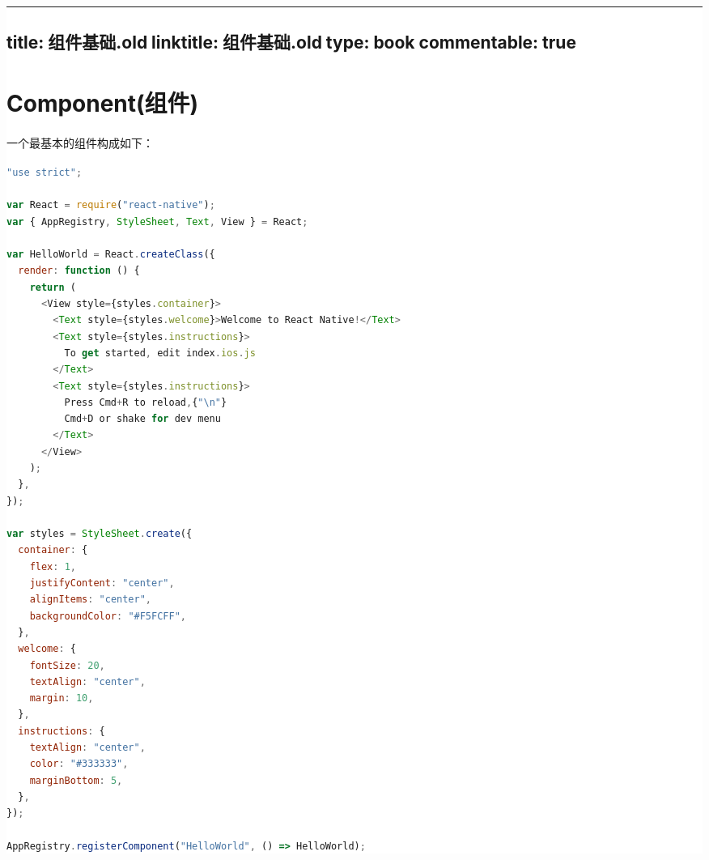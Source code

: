 
---
title: 组件基础.old
linktitle: 组件基础.old
type: book
commentable: true
---

# Component(组件)

一个最基本的组件构成如下：

```js
"use strict";

var React = require("react-native");
var { AppRegistry, StyleSheet, Text, View } = React;

var HelloWorld = React.createClass({
  render: function () {
    return (
      <View style={styles.container}>
        <Text style={styles.welcome}>Welcome to React Native!</Text>
        <Text style={styles.instructions}>
          To get started, edit index.ios.js
        </Text>
        <Text style={styles.instructions}>
          Press Cmd+R to reload,{"\n"}
          Cmd+D or shake for dev menu
        </Text>
      </View>
    );
  },
});

var styles = StyleSheet.create({
  container: {
    flex: 1,
    justifyContent: "center",
    alignItems: "center",
    backgroundColor: "#F5FCFF",
  },
  welcome: {
    fontSize: 20,
    textAlign: "center",
    margin: 10,
  },
  instructions: {
    textAlign: "center",
    color: "#333333",
    marginBottom: 5,
  },
});

AppRegistry.registerComponent("HelloWorld", () => HelloWorld);
```
